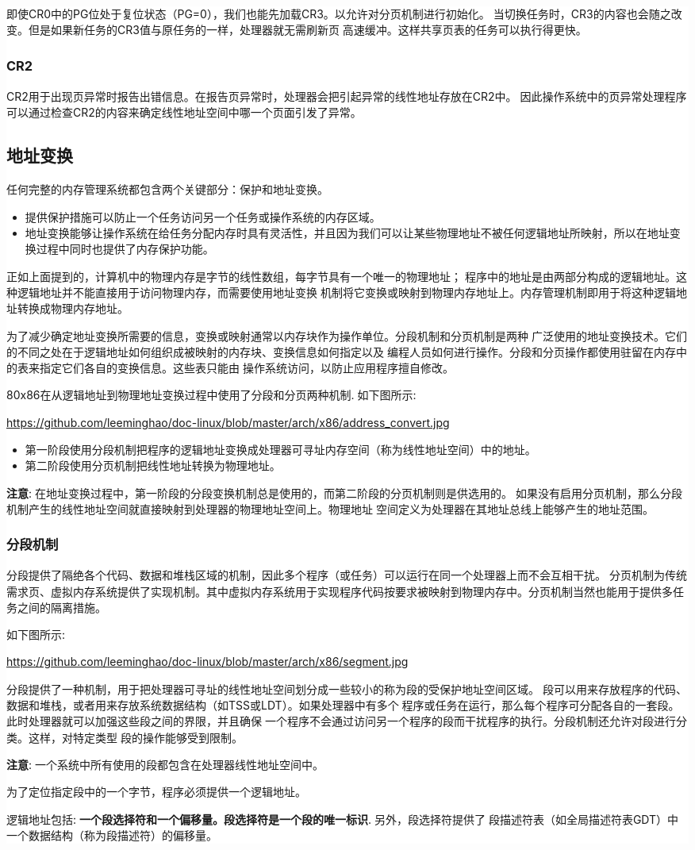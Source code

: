 即使CR0中的PG位处于复位状态（PG=0），我们也能先加载CR3。以允许对分页机制进行初始化。
当切换任务时，CR3的内容也会随之改变。但是如果新任务的CR3值与原任务的一样，处理器就无需刷新页
高速缓冲。这样共享页表的任务可以执行得更快。

### CR2

CR2用于出现页异常时报告出错信息。在报告页异常时，处理器会把引起异常的线性地址存放在CR2中。
因此操作系统中的页异常处理程序可以通过检查CR2的内容来确定线性地址空间中哪一个页面引发了异常。

地址变换
--------------------------------------------------------------------------------

任何完整的内存管理系统都包含两个关键部分：保护和地址变换。

* 提供保护措施可以防止一个任务访问另一个任务或操作系统的内存区域。
* 地址变换能够让操作系统在给任务分配内存时具有灵活性，并且因为我们可以让某些物理地址不被任何逻辑地址所映射，所以在地址变换过程中同时也提供了内存保护功能。

正如上面提到的，计算机中的物理内存是字节的线性数组，每字节具有一个唯一的物理地址；
程序中的地址是由两部分构成的逻辑地址。这种逻辑地址并不能直接用于访问物理内存，而需要使用地址变换
机制将它变换或映射到物理内存地址上。内存管理机制即用于将这种逻辑地址转换成物理内存地址。

为了减少确定地址变换所需要的信息，变换或映射通常以内存块作为操作单位。分段机制和分页机制是两种
广泛使用的地址变换技术。它们的不同之处在于逻辑地址如何组织成被映射的内存块、变换信息如何指定以及
编程人员如何进行操作。分段和分页操作都使用驻留在内存中的表来指定它们各自的变换信息。这些表只能由
操作系统访问，以防止应用程序擅自修改。

80x86在从逻辑地址到物理地址变换过程中使用了分段和分页两种机制.
如下图所示:

https://github.com/leeminghao/doc-linux/blob/master/arch/x86/address_convert.jpg

* 第一阶段使用分段机制把程序的逻辑地址变换成处理器可寻址内存空间（称为线性地址空间）中的地址。
* 第二阶段使用分页机制把线性地址转换为物理地址。

**注意**: 在地址变换过程中，第一阶段的分段变换机制总是使用的，而第二阶段的分页机制则是供选用的。
如果没有启用分页机制，那么分段机制产生的线性地址空间就直接映射到处理器的物理地址空间上。物理地址
空间定义为处理器在其地址总线上能够产生的地址范围。

### 分段机制

分段提供了隔绝各个代码、数据和堆栈区域的机制，因此多个程序（或任务）可以运行在同一个处理器上而不会互相干扰。
分页机制为传统需求页、虚拟内存系统提供了实现机制。其中虚拟内存系统用于实现程序代码按要求被映射到物理内存中。分页机制当然也能用于提供多任务之间的隔离措施。

如下图所示:

https://github.com/leeminghao/doc-linux/blob/master/arch/x86/segment.jpg

分段提供了一种机制，用于把处理器可寻址的线性地址空间划分成一些较小的称为段的受保护地址空间区域。
段可以用来存放程序的代码、数据和堆栈，或者用来存放系统数据结构（如TSS或LDT）。如果处理器中有多个
程序或任务在运行，那么每个程序可分配各自的一套段。此时处理器就可以加强这些段之间的界限，并且确保
一个程序不会通过访问另一个程序的段而干扰程序的执行。分段机制还允许对段进行分类。这样，对特定类型
段的操作能够受到限制。

**注意**: 一个系统中所有使用的段都包含在处理器线性地址空间中。

为了定位指定段中的一个字节，程序必须提供一个逻辑地址。

逻辑地址包括: **一个段选择符和一个偏移量。段选择符是一个段的唯一标识**. 另外，段选择符提供了
段描述符表（如全局描述符表GDT）中一个数据结构（称为段描述符）的偏移量。
